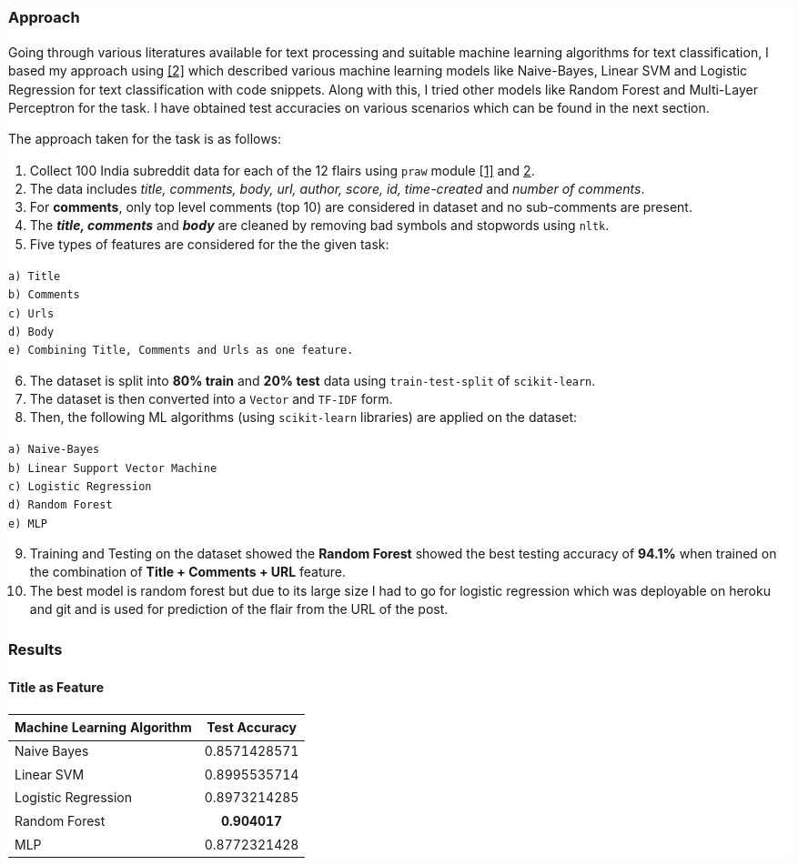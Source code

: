 ### Approach

Going through various literatures available for text processing and suitable machine learning algorithms for text classification, I based my approach using [[2]](https://towardsdatascience.com/multi-class-text-classification-model-comparison-and-selection-5eb066197568) which described various machine learning models like Naive-Bayes, Linear SVM and Logistic Regression for text classification with code snippets. Along with this, I tried other models like Random Forest and Multi-Layer Perceptron for the task. I have obtained test accuracies on various scenarios which can be found in the next section.

The approach taken for the task is as follows:

  1. Collect 100 India subreddit data for each of the 12 flairs using `praw` module [[1]](http://www.storybench.org/how-to-scrape-reddit-with-python/) and [2](http://machineloveus.com/mining-reddit-data-or-links-to-33-python-cheat-sheets/).
  2. The data includes *title, comments, body, url, author, score, id, time-created* and *number of comments*.
  3. For **comments**, only top level comments (top 10) are considered in dataset and no sub-comments are present.
  4. The ***title, comments*** and ***body*** are cleaned by removing bad symbols and stopwords using `nltk`.
  5. Five types of features are considered for the the given task:
    
    a) Title
    b) Comments
    c) Urls
    d) Body
    e) Combining Title, Comments and Urls as one feature.
  6. The dataset is split into **80% train** and **20% test** data using `train-test-split` of `scikit-learn`.
  7. The dataset is then converted into a `Vector` and `TF-IDF` form.
  8. Then, the following ML algorithms (using `scikit-learn` libraries) are applied on the dataset:
    
    a) Naive-Bayes
    b) Linear Support Vector Machine
    c) Logistic Regression
    d) Random Forest
    e) MLP
   9. Training and Testing on the dataset showed the **Random Forest** showed the best testing accuracy of **94.1%** when trained on the combination of **Title + Comments + URL** feature.
   10. The best model is random forest but due to its large size I had to go for logistic regression which was deployable on heroku and git and is used for prediction of the flair from the URL of the post.
    
### Results

#### Title as Feature

| Machine Learning Algorithm | Test Accuracy     |
| -------------              |:-----------------:|
| Naive Bayes                | 0.8571428571      |
| Linear SVM                 | 0.8995535714      |
| Logistic Regression        | 0.8973214285      |
| Random Forest              | **0.904017**      |
| MLP                        | 0.8772321428      |
